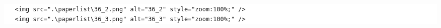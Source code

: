        <img src=".\paperlist\36_2.png" alt="36_2" style="zoom:100%;" />
       <img src=".\paperlist\36_3.png" alt="36_3" style="zoom:100%;" />
